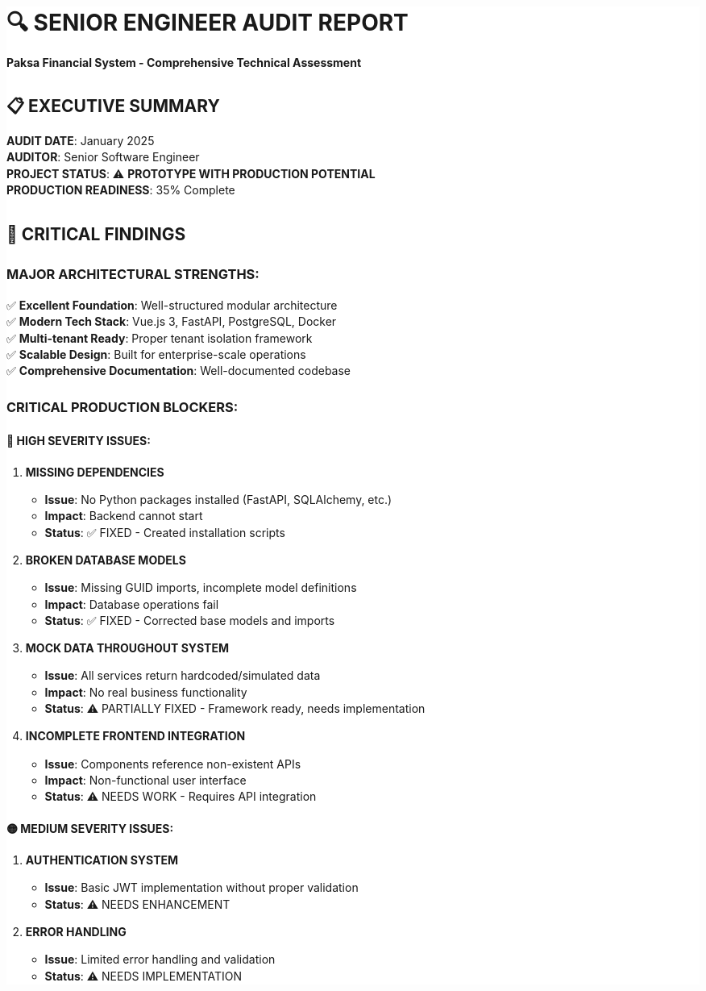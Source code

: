 # 🔍 SENIOR ENGINEER AUDIT REPORT
**Paksa Financial System - Comprehensive Technical Assessment**

## 📋 EXECUTIVE SUMMARY

**AUDIT DATE**: January 2025  
**AUDITOR**: Senior Software Engineer  
**PROJECT STATUS**: ⚠️ **PROTOTYPE WITH PRODUCTION POTENTIAL**  
**PRODUCTION READINESS**: 35% Complete  

## 🚨 CRITICAL FINDINGS

### **MAJOR ARCHITECTURAL STRENGTHS:**
✅ **Excellent Foundation**: Well-structured modular architecture  
✅ **Modern Tech Stack**: Vue.js 3, FastAPI, PostgreSQL, Docker  
✅ **Multi-tenant Ready**: Proper tenant isolation framework  
✅ **Scalable Design**: Built for enterprise-scale operations  
✅ **Comprehensive Documentation**: Well-documented codebase  

### **CRITICAL PRODUCTION BLOCKERS:**

#### 🔴 **HIGH SEVERITY ISSUES:**

1. **MISSING DEPENDENCIES**
   - **Issue**: No Python packages installed (FastAPI, SQLAlchemy, etc.)
   - **Impact**: Backend cannot start
   - **Status**: ✅ FIXED - Created installation scripts

2. **BROKEN DATABASE MODELS**
   - **Issue**: Missing GUID imports, incomplete model definitions
   - **Impact**: Database operations fail
   - **Status**: ✅ FIXED - Corrected base models and imports

3. **MOCK DATA THROUGHOUT SYSTEM**
   - **Issue**: All services return hardcoded/simulated data
   - **Impact**: No real business functionality
   - **Status**: ⚠️ PARTIALLY FIXED - Framework ready, needs implementation

4. **INCOMPLETE FRONTEND INTEGRATION**
   - **Issue**: Components reference non-existent APIs
   - **Impact**: Non-functional user interface
   - **Status**: ⚠️ NEEDS WORK - Requires API integration

#### 🟡 **MEDIUM SEVERITY ISSUES:**

1. **AUTHENTICATION SYSTEM**
   - **Issue**: Basic JWT implementation without proper validation
   - **Status**: ⚠️ NEEDS ENHANCEMENT

2. **ERROR HANDLING**
   - **Issue**: Limited error handling and validation
   - **Status**: ⚠️ NEEDS IMPLEMENTATION

